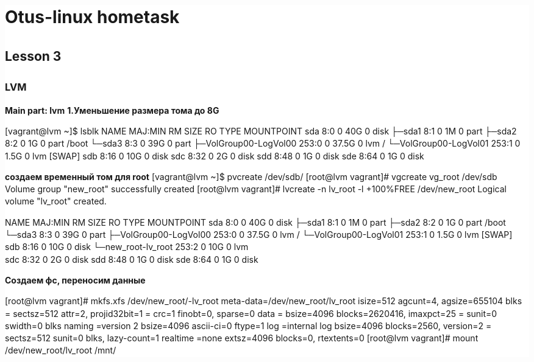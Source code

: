 # Otus-linux hometask
## Lesson 3
### LVM
__Main part: lvm__
__1.Уменьшение размера тома до 8G__

[vagrant@lvm ~]$ lsblk
NAME                    MAJ:MIN RM  SIZE RO TYPE MOUNTPOINT
sda                       8:0    0   40G  0 disk 
├─sda1                    8:1    0    1M  0 part 
├─sda2                    8:2    0    1G  0 part /boot
└─sda3                    8:3    0   39G  0 part 
  ├─VolGroup00-LogVol00 253:0    0 37.5G  0 lvm  /
  └─VolGroup00-LogVol01 253:1    0  1.5G  0 lvm  [SWAP]
sdb                       8:16   0   10G  0 disk 
sdc                       8:32   0    2G  0 disk 
sdd                       8:48   0    1G  0 disk 
sde                       8:64   0    1G  0 disk 

__создаем временный том для root__
[vagrant@lvm ~]$ pvcreate /dev/sdb/
[root@lvm vagrant]# vgcreate vg_root /dev/sdb
   Volume group "new_root" successfully created
[root@lvm vagrant]# lvcreate -n lv_root -l +100%FREE /dev/new_root
  Logical volume "lv_root" created.

NAME                    MAJ:MIN RM  SIZE RO TYPE MOUNTPOINT
sda                       8:0    0   40G  0 disk 
├─sda1                    8:1    0    1M  0 part 
├─sda2                    8:2    0    1G  0 part /boot
└─sda3                    8:3    0   39G  0 part 
  ├─VolGroup00-LogVol00 253:0    0 37.5G  0 lvm  /
  └─VolGroup00-LogVol01 253:1    0  1.5G  0 lvm  [SWAP]
sdb                       8:16   0   10G  0 disk 
└─new_root-lv_root      253:2    0   10G  0 lvm  
sdc                       8:32   0    2G  0 disk 
sdd                       8:48   0    1G  0 disk 
sde                       8:64   0    1G  0 disk 

__Создаем фс, переносим данные__

[root@lvm vagrant]# mkfs.xfs /dev/new_root/-lv_root
meta-data=/dev/new_root/lv_root  isize=512    agcunt=4, agsize=655104 blks
         =                       sectsz=512   attr=2, projid32bit=1
         =                       crc=1        finobt=0, sparse=0
data     =                       bsize=4096   blocks=2620416, imaxpct=25
         =                       sunit=0      swidth=0 blks
naming   =version 2              bsize=4096   ascii-ci=0 ftype=1
log      =internal log           bsize=4096   blocks=2560, version=2
         =                       sectsz=512   sunit=0 blks, lazy-count=1
realtime =none                   extsz=4096   blocks=0, rtextents=0
[root@lvm vagrant]# mount /dev/new_root/lv_root /mnt/
